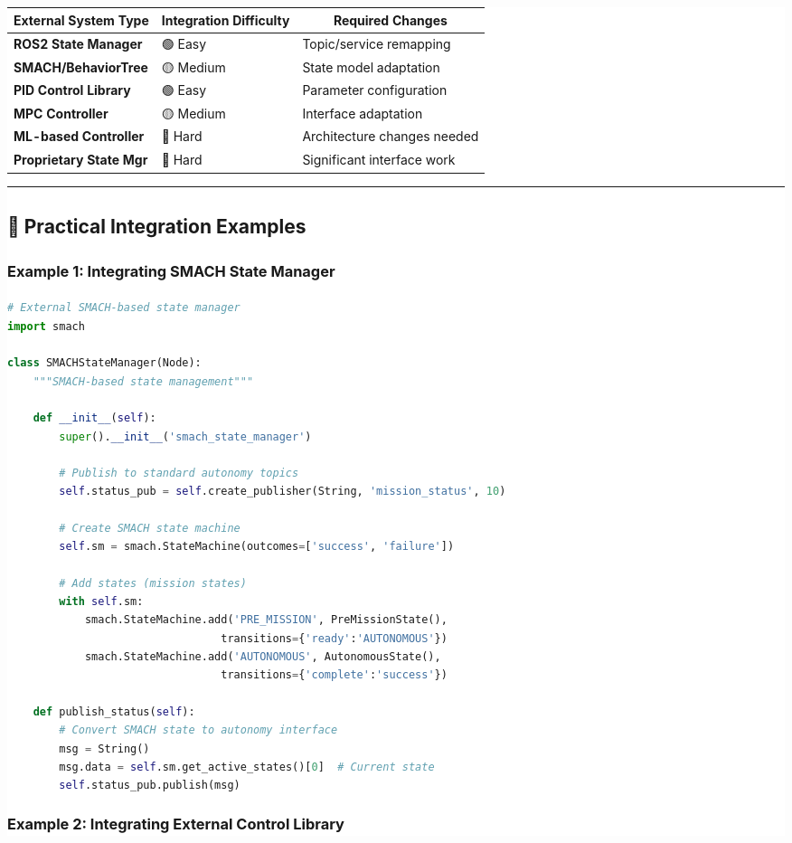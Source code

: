| External System Type | Integration Difficulty | Required Changes |
|---------------------|------------------------|------------------|
| **ROS2 State Manager** | 🟢 Easy | Topic/service remapping |
| **SMACH/BehaviorTree** | 🟡 Medium | State model adaptation |
| **PID Control Library** | 🟢 Easy | Parameter configuration |
| **MPC Controller** | 🟡 Medium | Interface adaptation |
| **ML-based Controller** | 🔴 Hard | Architecture changes needed |
| **Proprietary State Mgr** | 🔴 Hard | Significant interface work |

---

## 🔧 Practical Integration Examples

### **Example 1: Integrating SMACH State Manager**

```python
# External SMACH-based state manager
import smach

class SMACHStateManager(Node):
    """SMACH-based state management"""

    def __init__(self):
        super().__init__('smach_state_manager')

        # Publish to standard autonomy topics
        self.status_pub = self.create_publisher(String, 'mission_status', 10)

        # Create SMACH state machine
        self.sm = smach.StateMachine(outcomes=['success', 'failure'])

        # Add states (mission states)
        with self.sm:
            smach.StateMachine.add('PRE_MISSION', PreMissionState(),
                                 transitions={'ready':'AUTONOMOUS'})
            smach.StateMachine.add('AUTONOMOUS', AutonomousState(),
                                 transitions={'complete':'success'})

    def publish_status(self):
        # Convert SMACH state to autonomy interface
        msg = String()
        msg.data = self.sm.get_active_states()[0]  # Current state
        self.status_pub.publish(msg)
```

### **Example 2: Integrating External Control Library**

